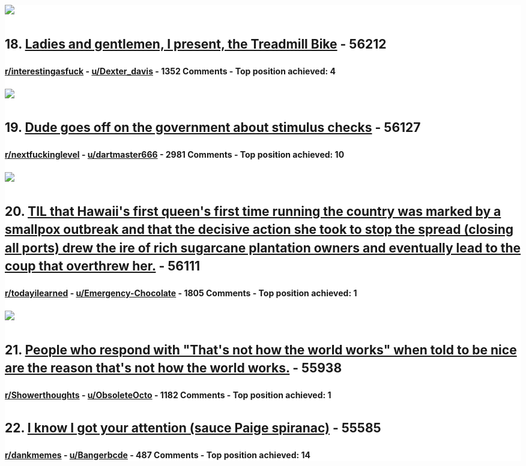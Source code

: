 <a href="https://i.redd.it/inmkohxvi3u41.jpg"><img src="https://b.thumbs.redditmedia.com/JRW9XqFQO2EXZvfs6jCXNojU_-kDXmI0BgvM2kzw-0Q.jpg"></img></a>

## 18. [Ladies and gentlemen, I present, the Treadmill Bike](http://reddit.com/r/interestingasfuck/comments/g5jr9j/ladies_and_gentlemen_i_present_the_treadmill_bike/) - 56212
#### [r/interestingasfuck](http://reddit.com/r/interestingasfuck) - [u/Dexter_davis](http://reddit.com/u/Dexter_davis) - 1352 Comments - Top position achieved: 4

<a href="https://gfycat.com/insistentfatafricangoldencat"><img src="https://b.thumbs.redditmedia.com/4tzQtT-zg7xrZ0gBrBAq_WfNicKgsqPLDanTg7vf-1E.jpg"></img></a>

## 19. [Dude goes off on the government about stimulus checks](http://reddit.com/r/nextfuckinglevel/comments/g5dhix/dude_goes_off_on_the_government_about_stimulus/) - 56127
#### [r/nextfuckinglevel](http://reddit.com/r/nextfuckinglevel) - [u/dartmaster666](http://reddit.com/u/dartmaster666) - 2981 Comments - Top position achieved: 10

<a href="https://v.redd.it/hp71k700p5u41"><img src="https://b.thumbs.redditmedia.com/CoUWqvaqjMBvkM5hsP7ANItoe53gnTI_x29jAbO0gSE.jpg"></img></a>

## 20. [TIL that Hawaii's first queen's first time running the country was marked by a smallpox outbreak and that the decisive action she took to stop the spread (closing all ports) drew the ire of rich sugarcane plantation owners and eventually lead to the coup that overthrew her.](http://reddit.com/r/todayilearned/comments/g5o2pf/til_that_hawaiis_first_queens_first_time_running/) - 56111
#### [r/todayilearned](http://reddit.com/r/todayilearned) - [u/Emergency-Chocolate](http://reddit.com/u/Emergency-Chocolate) - 1805 Comments - Top position achieved: 1

<a href="https://www.biography.com/royalty/liliuokalani"><img src="https://a.thumbs.redditmedia.com/cZP3CIOHdMxYuGXkrRKEMhBXapp948FdTVUJSE-1bi8.jpg"></img></a>

## 21. [People who respond with "That's not how the world works" when told to be nice are the reason that's not how the world works.](http://reddit.com/r/Showerthoughts/comments/g5iich/people_who_respond_with_thats_not_how_the_world/) - 55938
#### [r/Showerthoughts](http://reddit.com/r/Showerthoughts) - [u/ObsoleteOcto](http://reddit.com/u/ObsoleteOcto) - 1182 Comments - Top position achieved: 1

## 22. [I know I got your attention (sauce Paige spiranac)](http://reddit.com/r/dankmemes/comments/g5l0jr/i_know_i_got_your_attention_sauce_paige_spiranac/) - 55585
#### [r/dankmemes](http://reddit.com/r/dankmemes) - [u/Bangerbcde](http://reddit.com/u/Bangerbcde) - 487 Comments - Top position achieved: 14

